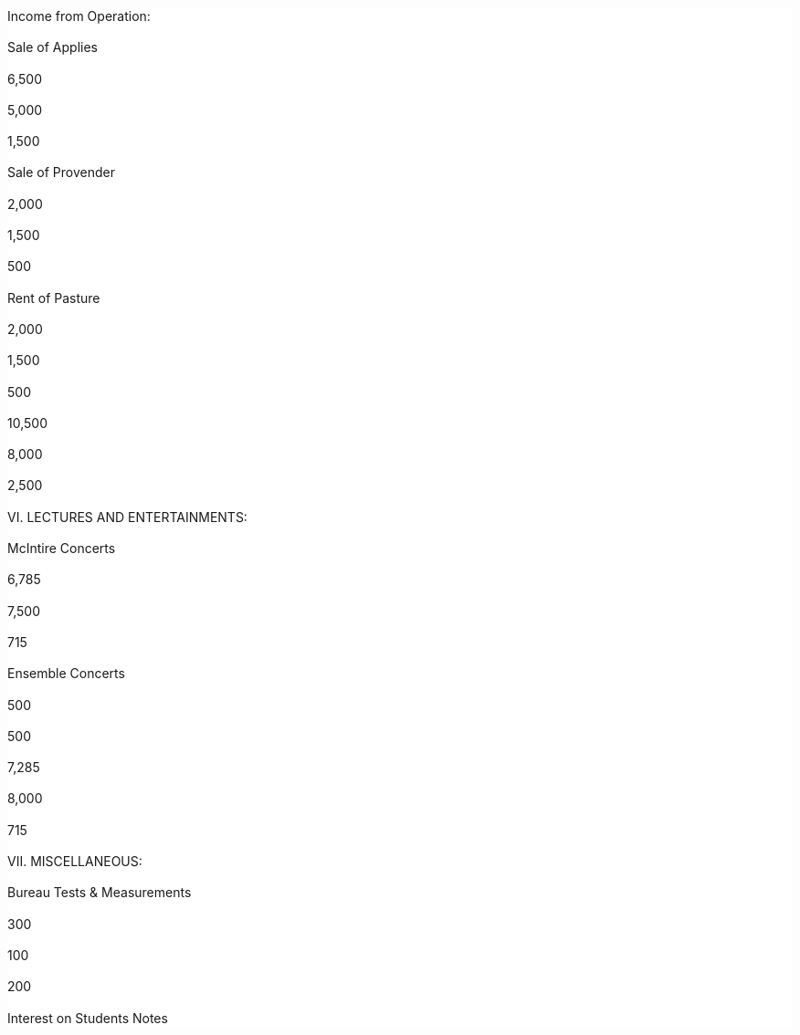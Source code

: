 Income from Operation:

Sale of Applies

6,500

5,000

1,500

Sale of Provender

2,000

1,500

500

Rent of Pasture

2,000

1,500

500

10,500

8,000

2,500

VI. LECTURES AND ENTERTAINMENTS:

McIntire Concerts

6,785

7,500

715

Ensemble Concerts

500

500

7,285

8,000

715

VII. MISCELLANEOUS:

Bureau Tests & Measurements

300

100

200

Interest on Students Notes
